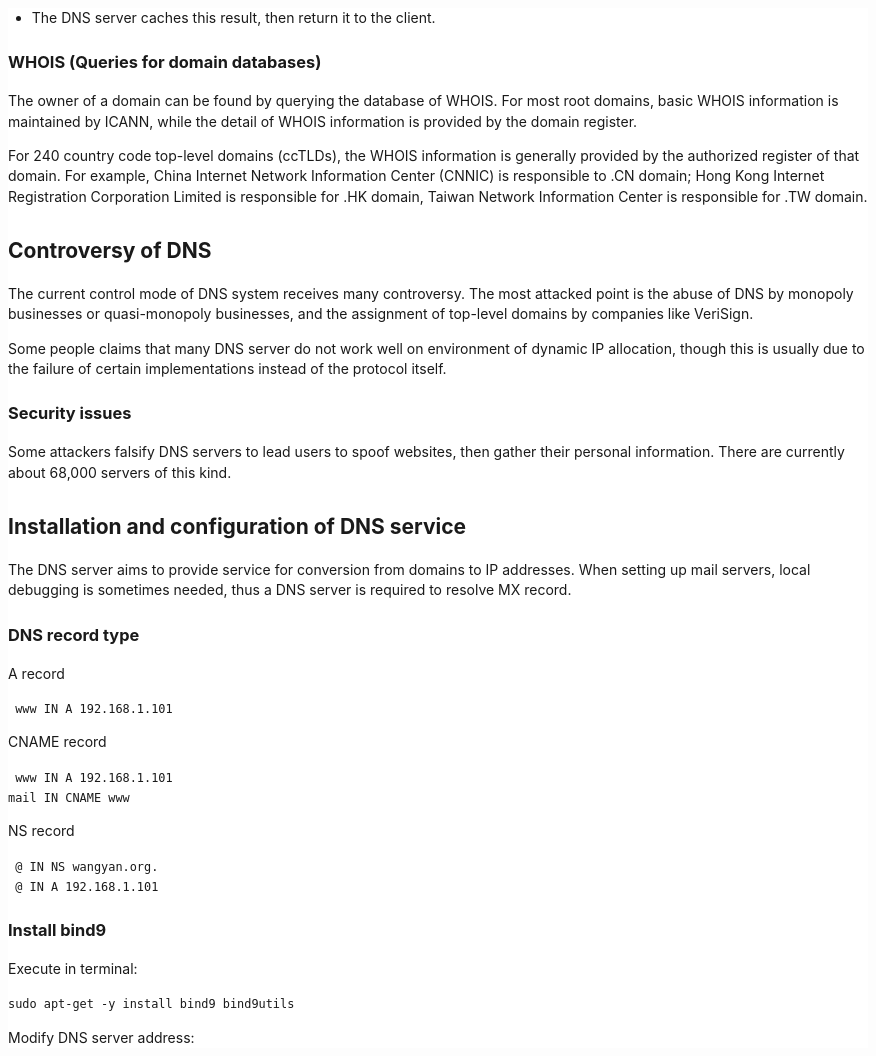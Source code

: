 * The DNS server caches this result, then return it to the client.

### WHOIS (Queries for domain databases)

The owner of a domain can be found by querying the database of WHOIS. For most root domains, basic WHOIS information is maintained by ICANN, while the detail of WHOIS information is provided by the domain register.

For 240 country code top-level domains (ccTLDs), the WHOIS information is generally provided by the authorized register of that domain. For example, China Internet Network Information Center (CNNIC) is responsible to .CN domain; Hong Kong Internet Registration Corporation Limited is responsible for .HK domain, Taiwan Network Information Center is responsible for .TW domain.

## Controversy of DNS

The current control mode of DNS system receives many controversy. The most attacked point is the abuse of DNS by monopoly businesses or
quasi-monopoly businesses, and the assignment of top-level domains by companies like VeriSign.

Some people claims that many DNS server do not work well on environment of dynamic IP allocation, though this is usually due to the failure of certain implementations instead of the protocol itself.

### Security issues

Some attackers falsify DNS servers to lead users to spoof websites, then gather their personal information. There are currently about 68,000 servers of this kind.

## Installation and configuration of DNS service

The DNS server aims to provide service for conversion from domains to IP addresses. When setting up mail servers, local debugging is sometimes needed, thus a DNS server is required to resolve MX record.

### DNS record type

A record

     www IN A 192.168.1.101

CNAME record

     www IN A 192.168.1.101
    mail IN CNAME www

NS record

     @ IN NS wangyan.org.
     @ IN A 192.168.1.101

### Install bind9

Execute in terminal:

    sudo apt-get -y install bind9 bind9utils

Modify DNS server address:
